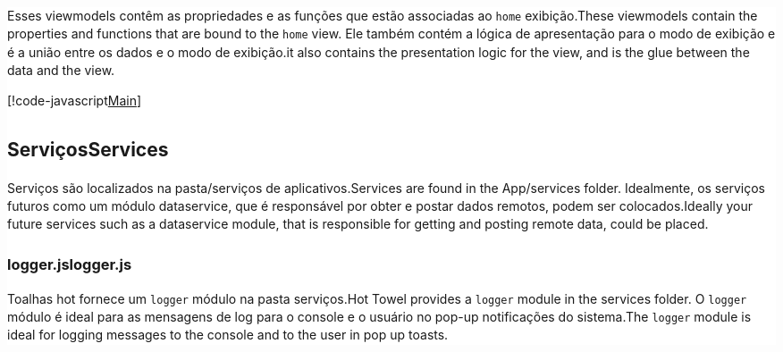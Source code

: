 <span data-ttu-id="3b651-203">Esses viewmodels contêm as propriedades e as funções que estão associadas ao `home` exibição.</span><span class="sxs-lookup"><span data-stu-id="3b651-203">These viewmodels contain the properties and functions that are bound to the `home` view.</span></span> <span data-ttu-id="3b651-204">Ele também contém a lógica de apresentação para o modo de exibição e é a união entre os dados e o modo de exibição.</span><span class="sxs-lookup"><span data-stu-id="3b651-204">it also contains the presentation logic for the view, and is the glue between the data and the view.</span></span>

[!code-javascript[Main](hottowel-template/samples/sample7.js)]

## <a name="services"></a><span data-ttu-id="3b651-205">Serviços</span><span class="sxs-lookup"><span data-stu-id="3b651-205">Services</span></span>

<span data-ttu-id="3b651-206">Serviços são localizados na pasta/serviços de aplicativos.</span><span class="sxs-lookup"><span data-stu-id="3b651-206">Services are found in the App/services folder.</span></span> <span data-ttu-id="3b651-207">Idealmente, os serviços futuros como um módulo dataservice, que é responsável por obter e postar dados remotos, podem ser colocados.</span><span class="sxs-lookup"><span data-stu-id="3b651-207">Ideally your future services such as a dataservice module, that is responsible for getting and posting remote data, could be placed.</span></span>

### <a name="loggerjs"></a><span data-ttu-id="3b651-208">logger.js</span><span class="sxs-lookup"><span data-stu-id="3b651-208">logger.js</span></span>

<span data-ttu-id="3b651-209">Toalhas hot fornece um `logger` módulo na pasta serviços.</span><span class="sxs-lookup"><span data-stu-id="3b651-209">Hot Towel provides a `logger` module in the services folder.</span></span> <span data-ttu-id="3b651-210">O `logger` módulo é ideal para as mensagens de log para o console e o usuário no pop-up notificações do sistema.</span><span class="sxs-lookup"><span data-stu-id="3b651-210">The `logger` module is ideal for logging messages to the console and to the user in pop up toasts.</span></span>
